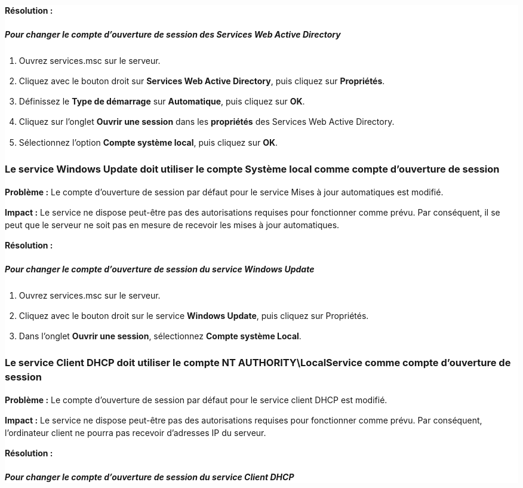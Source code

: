  **Résolution :**  
  
##### <a name="to-change-the-active-directory-web-services-logon-account"></a>Pour changer le compte d’ouverture de session des Services Web Active Directory  
  
1.  Ouvrez services.msc sur le serveur.  
  
2.  Cliquez avec le bouton droit sur **Services Web Active Directory**, puis cliquez sur **Propriétés**.  
  
3.  Définissez le **Type de démarrage** sur **Automatique**, puis cliquez sur **OK**.  
  
4.  Cliquez sur l’onglet **Ouvrir une session** dans les **propriétés** des Services Web Active Directory.  
  
5.  Sélectionnez l’option **Compte système local**, puis cliquez sur **OK**.  
  
### <a name="the-windows-update-service-should-use-the-local-system-account-as-its-logon-account"></a>Le service Windows Update doit utiliser le compte Système local comme compte d’ouverture de session  
 **Problème :**  Le compte d’ouverture de session par défaut pour le service Mises à jour automatiques est modifié.  
  
 **Impact :**  Le service ne dispose peut-être pas des autorisations requises pour fonctionner comme prévu. Par conséquent, il se peut que le serveur ne soit pas en mesure de recevoir les mises à jour automatiques.  
  
 **Résolution :**  
  
##### <a name="to-change-the-windows-update-service-logon-account"></a>Pour changer le compte d’ouverture de session du service Windows Update  
  
1.  Ouvrez services.msc sur le serveur.  
  
2.  Cliquez avec le bouton droit sur le service **Windows Update**, puis cliquez sur Propriétés.  
  
3.  Dans l’onglet **Ouvrir une session**, sélectionnez **Compte système Local**.  
  
### <a name="the-dhcp-client-service-should-use-the-nt-authoritylocalservice-account-as-its-logon-account"></a>Le service Client DHCP doit utiliser le compte NT AUTHORITY\\LocalService comme compte d’ouverture de session  
 **Problème :**  Le compte d’ouverture de session par défaut pour le service client DHCP est modifié.  
  
 **Impact :**  Le service ne dispose peut-être pas des autorisations requises pour fonctionner comme prévu. Par conséquent, l’ordinateur client ne pourra pas recevoir d’adresses IP du serveur.  
  
 **Résolution :**  
  
##### <a name="to-change-the-dhcp-client-service-logon-account"></a>Pour changer le compte d’ouverture de session du service Client DHCP  
  